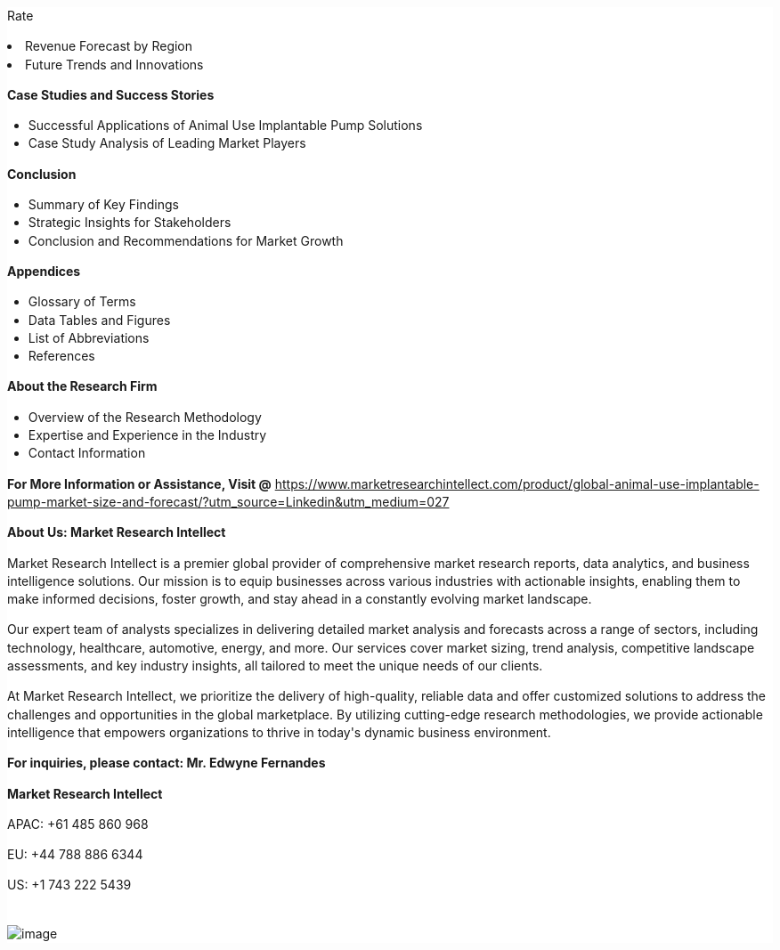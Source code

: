 Rate</li><li>Revenue Forecast by Region</li><li>Future Trends and Innovations</li></ul><p><strong>Case Studies and Success Stories</strong></p><ul><li>Successful Applications of Animal Use Implantable Pump Solutions</li><li>Case Study Analysis of Leading Market Players</li></ul><p><strong>Conclusion</strong></p><ul><li>Summary of Key Findings</li><li>Strategic Insights for Stakeholders</li><li>Conclusion and Recommendations for Market Growth</li></ul><p><strong>Appendices</strong></p><ul><li>Glossary of Terms</li><li>Data Tables and Figures</li><li>List of Abbreviations</li><li>References</li></ul><p><strong>About the Research Firm</strong></p><ul><li>Overview of the Research Methodology</li><li>Expertise and Experience in the Industry</li><li>Contact Information</li></ul></div><div class="article-main__content" data-test-id="publishing-text-block"><p><span class="font-[700]"><strong>For More Information or Assistance, Visit @</strong>&nbsp;<a href="https://www.marketresearchintellect.com/product/global-animal-use-implantable-pump-market-size-and-forecast/?utm_source=Linkedin&utm_medium=027">https://www.marketresearchintellect.com/product/global-animal-use-implantable-pump-market-size-and-forecast/?utm_source=Linkedin&utm_medium=027</a></span></p><p><strong>About Us: Market Research Intellect</strong></p><p>Market Research Intellect is a premier global provider of comprehensive market research reports, data analytics, and business intelligence solutions. Our mission is to equip businesses across various industries with actionable insights, enabling them to make informed decisions, foster growth, and stay ahead in a constantly evolving market landscape.</p><p>Our expert team of analysts specializes in delivering detailed market analysis and forecasts across a range of sectors, including technology, healthcare, automotive, energy, and more. Our services cover market sizing, trend analysis, competitive landscape assessments, and key industry insights, all tailored to meet the unique needs of our clients.</p><p>At Market Research Intellect, we prioritize the delivery of high-quality, reliable data and offer customized solutions to address the challenges and opportunities in the global marketplace. By utilizing cutting-edge research methodologies, we provide actionable intelligence that empowers organizations to thrive in today's dynamic business environment.</p><p><strong>For inquiries, please contact: Mr. Edwyne Fernandes</strong></p><p><strong>Market Research Intellect</strong></p><p>APAC: +61 485 860 968</p><p>EU: +44 788 886 6344</p><p>US: +1 743 222 5439</p></div><div class="article-main__content" data-test-id="publishing-text-block">&nbsp;</div>
![image](https://github.com/user-attachments/assets/dd49832e-1cf2-43da-9441-dae69a0a74b0)
